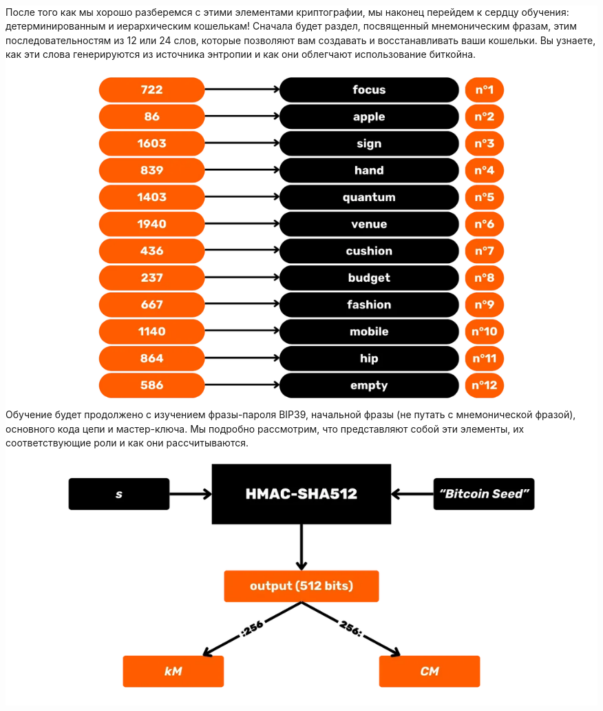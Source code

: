 После того как мы хорошо разберемся с этими элементами криптографии, мы наконец перейдем к сердцу обучения: детерминированным и иерархическим кошелькам! Сначала будет раздел, посвященный мнемоническим фразам, этим последовательностям из 12 или 24 слов, которые позволяют вам создавать и восстанавливать ваши кошельки. Вы узнаете, как эти слова генерируются из источника энтропии и как они облегчают использование биткойна.

![CYP201](assets/fr/040.webp)
Обучение будет продолжено с изучением фразы-пароля BIP39, начальной фразы (не путать с мнемонической фразой), основного кода цепи и мастер-ключа. Мы подробно рассмотрим, что представляют собой эти элементы, их соответствующие роли и как они рассчитываются.
![CYP201](assets/fr/045.webp)
